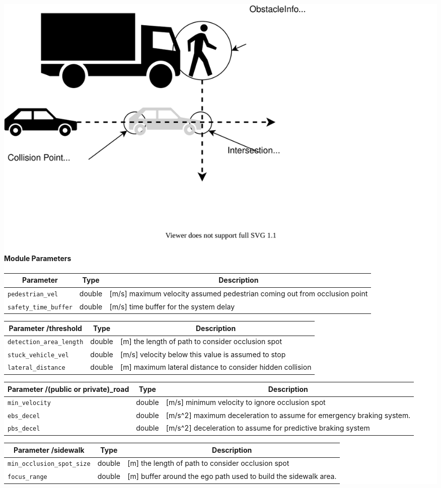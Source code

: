 ![brief](./docs/occlusion_spot/possible_collision_info.svg)

#### Module Parameters

| Parameter            | Type   | Description                                                               |
| -------------------- | ------ | ------------------------------------------------------------------------- |
| `pedestrian_vel`     | double | [m/s] maximum velocity assumed pedestrian coming out from occlusion point |
| `safety_time_buffer` | double | [m/s] time buffer for the system delay                                    |

| Parameter /threshold    | Type   | Description                                               |
| ----------------------- | ------ | --------------------------------------------------------- |
| `detection_area_length` | double | [m] the length of path to consider occlusion spot         |
| `stuck_vehicle_vel`     | double | [m/s] velocity below this value is assumed to stop        |
| `lateral_distance`      | double | [m] maximum lateral distance to consider hidden collision |

| Parameter /(public or private)\_road | Type   | Description                                                          |
| ------------------------------------ | ------ | -------------------------------------------------------------------- |
| `min_velocity`                       | double | [m/s] minimum velocity to ignore occlusion spot                      |
| `ebs_decel`                          | double | [m/s^2] maximum deceleration to assume for emergency braking system. |
| `pbs_decel`                          | double | [m/s^2] deceleration to assume for predictive braking system         |

| Parameter /sidewalk       | Type   | Description                                                     |
| ------------------------- | ------ | --------------------------------------------------------------- |
| `min_occlusion_spot_size` | double | [m] the length of path to consider occlusion spot               |
| `focus_range`             | double | [m] buffer around the ego path used to build the sidewalk area. |
